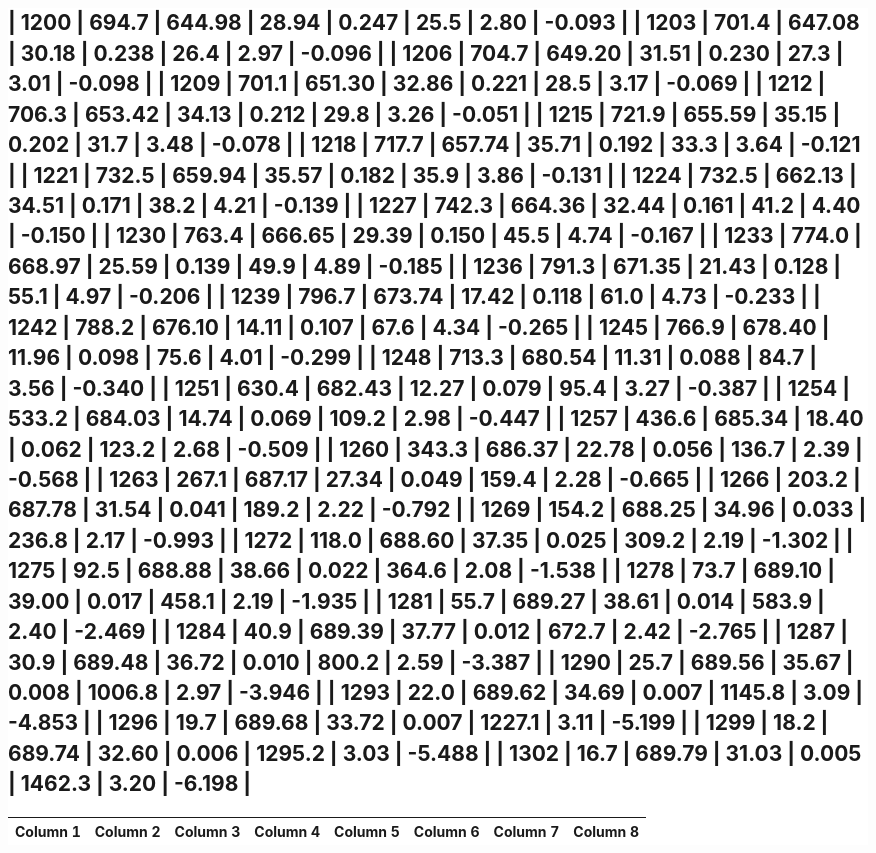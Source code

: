 | 1200 | 694.7 | 644.98 | 28.94 | 0.247 | 25.5 | 2.80 | -0.093 |
| 1203 | 701.4 | 647.08 | 30.18 | 0.238 | 26.4 | 2.97 | -0.096 |
| 1206 | 704.7 | 649.20 | 31.51 | 0.230 | 27.3 | 3.01 | -0.098 |
| 1209 | 701.1 | 651.30 | 32.86 | 0.221 | 28.5 | 3.17 | -0.069 |
| 1212 | 706.3 | 653.42 | 34.13 | 0.212 | 29.8 | 3.26 | -0.051 |
| 1215 | 721.9 | 655.59 | 35.15 | 0.202 | 31.7 | 3.48 | -0.078 |
| 1218 | 717.7 | 657.74 | 35.71 | 0.192 | 33.3 | 3.64 | -0.121 |
| 1221 | 732.5 | 659.94 | 35.57 | 0.182 | 35.9 | 3.86 | -0.131 |
| 1224 | 732.5 | 662.13 | 34.51 | 0.171 | 38.2 | 4.21 | -0.139 |
| 1227 | 742.3 | 664.36 | 32.44 | 0.161 | 41.2 | 4.40 | -0.150 |
| 1230 | 763.4 | 666.65 | 29.39 | 0.150 | 45.5 | 4.74 | -0.167 |
| 1233 | 774.0 | 668.97 | 25.59 | 0.139 | 49.9 | 4.89 | -0.185 |
| 1236 | 791.3 | 671.35 | 21.43 | 0.128 | 55.1 | 4.97 | -0.206 |
| 1239 | 796.7 | 673.74 | 17.42 | 0.118 | 61.0 | 4.73 | -0.233 |
| 1242 | 788.2 | 676.10 | 14.11 | 0.107 | 67.6 | 4.34 | -0.265 |
| 1245 | 766.9 | 678.40 | 11.96 | 0.098 | 75.6 | 4.01 | -0.299 |
| 1248 | 713.3 | 680.54 | 11.31 | 0.088 | 84.7 | 3.56 | -0.340 |
| 1251 | 630.4 | 682.43 | 12.27 | 0.079 | 95.4 | 3.27 | -0.387 |
| 1254 | 533.2 | 684.03 | 14.74 | 0.069 | 109.2 | 2.98 | -0.447 |
| 1257 | 436.6 | 685.34 | 18.40 | 0.062 | 123.2 | 2.68 | -0.509 |
| 1260 | 343.3 | 686.37 | 22.78 | 0.056 | 136.7 | 2.39 | -0.568 |
| 1263 | 267.1 | 687.17 | 27.34 | 0.049 | 159.4 | 2.28 | -0.665 |
| 1266 | 203.2 | 687.78 | 31.54 | 0.041 | 189.2 | 2.22 | -0.792 |
| 1269 | 154.2 | 688.25 | 34.96 | 0.033 | 236.8 | 2.17 | -0.993 |
| 1272 | 118.0 | 688.60 | 37.35 | 0.025 | 309.2 | 2.19 | -1.302 |
| 1275 | 92.5 | 688.88 | 38.66 | 0.022 | 364.6 | 2.08 | -1.538 |
| 1278 | 73.7 | 689.10 | 39.00 | 0.017 | 458.1 | 2.19 | -1.935 |
| 1281 | 55.7 | 689.27 | 38.61 | 0.014 | 583.9 | 2.40 | -2.469 |
| 1284 | 40.9 | 689.39 | 37.77 | 0.012 | 672.7 | 2.42 | -2.765 |
| 1287 | 30.9 | 689.48 | 36.72 | 0.010 | 800.2 | 2.59 | -3.387 |
| 1290 | 25.7 | 689.56 | 35.67 | 0.008 | 1006.8 | 2.97 | -3.946 |
| 1293 | 22.0 | 689.62 | 34.69 | 0.007 | 1145.8 | 3.09 | -4.853 |
| 1296 | 19.7 | 689.68 | 33.72 | 0.007 | 1227.1 | 3.11 | -5.199 |
| 1299 | 18.2 | 689.74 | 32.60 | 0.006 | 1295.2 | 3.03 | -5.488 |
| 1302 | 16.7 | 689.79 | 31.03 | 0.005 | 1462.3 | 3.20 | -6.198 |
---
| Column 1 | Column 2 | Column 3 | Column 4 | Column 5 | Column 6 | Column 7 | Column 8 |
|----------|----------|----------|----------|----------|----------|----------|----------|